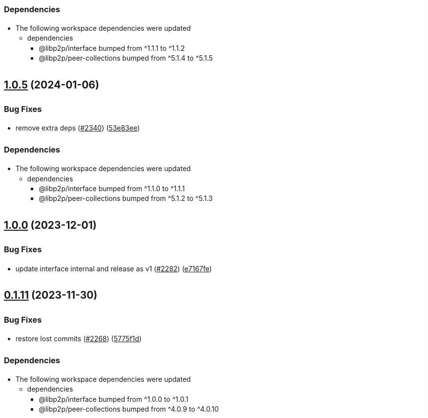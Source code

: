 
### Dependencies

* The following workspace dependencies were updated
  * dependencies
    * @libp2p/interface bumped from ^1.1.1 to ^1.1.2
    * @libp2p/peer-collections bumped from ^5.1.4 to ^5.1.5

## [1.0.5](https://github.com/libp2p/js-libp2p/compare/interface-internal-v1.0.4...interface-internal-v1.0.5) (2024-01-06)


### Bug Fixes

* remove extra deps ([#2340](https://github.com/libp2p/js-libp2p/issues/2340)) ([53e83ee](https://github.com/libp2p/js-libp2p/commit/53e83eea50410391ec9cff4cd8097210b93894ff))


### Dependencies

* The following workspace dependencies were updated
  * dependencies
    * @libp2p/interface bumped from ^1.1.0 to ^1.1.1
    * @libp2p/peer-collections bumped from ^5.1.2 to ^5.1.3

## [1.0.0](https://github.com/libp2p/js-libp2p/compare/interface-internal-v0.1.11...interface-internal-v1.0.0) (2023-12-01)


### Bug Fixes

* update interface internal and release as v1 ([#2282](https://github.com/libp2p/js-libp2p/issues/2282)) ([e7167fe](https://github.com/libp2p/js-libp2p/commit/e7167fe522973bd752e4524168f49092f4974ca0))

## [0.1.11](https://github.com/libp2p/js-libp2p/compare/interface-internal-v0.1.10...interface-internal-v0.1.11) (2023-11-30)


### Bug Fixes

* restore lost commits ([#2268](https://github.com/libp2p/js-libp2p/issues/2268)) ([5775f1d](https://github.com/libp2p/js-libp2p/commit/5775f1df4f5561500e622dc0788fdacbc74e2755))


### Dependencies

* The following workspace dependencies were updated
  * dependencies
    * @libp2p/interface bumped from ^1.0.0 to ^1.0.1
    * @libp2p/peer-collections bumped from ^4.0.9 to ^4.0.10
